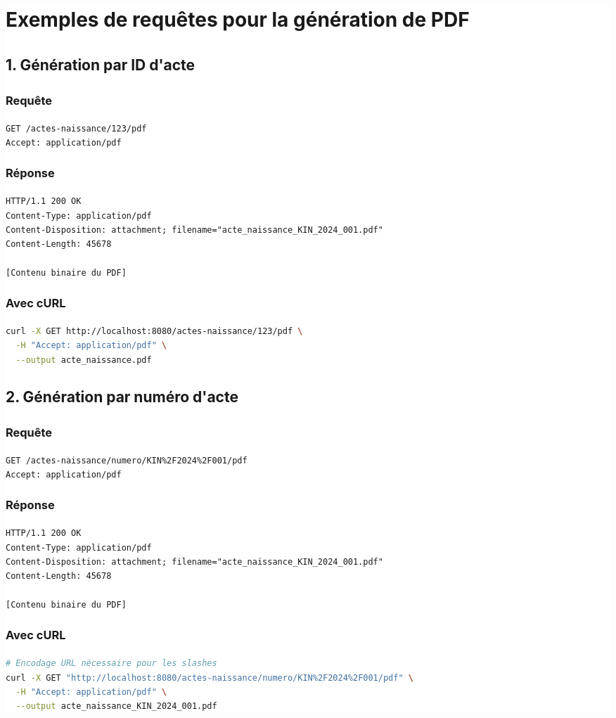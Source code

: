 # Exemples de requêtes pour la génération de PDF

## 1. Génération par ID d'acte

### Requête
```http
GET /actes-naissance/123/pdf
Accept: application/pdf
```

### Réponse
```http
HTTP/1.1 200 OK
Content-Type: application/pdf
Content-Disposition: attachment; filename="acte_naissance_KIN_2024_001.pdf"
Content-Length: 45678

[Contenu binaire du PDF]
```

### Avec cURL
```bash
curl -X GET http://localhost:8080/actes-naissance/123/pdf \
  -H "Accept: application/pdf" \
  --output acte_naissance.pdf
```

## 2. Génération par numéro d'acte

### Requête
```http
GET /actes-naissance/numero/KIN%2F2024%2F001/pdf
Accept: application/pdf
```

### Réponse
```http
HTTP/1.1 200 OK
Content-Type: application/pdf
Content-Disposition: attachment; filename="acte_naissance_KIN_2024_001.pdf"
Content-Length: 45678

[Contenu binaire du PDF]
```

### Avec cURL
```bash
# Encodage URL nécessaire pour les slashes
curl -X GET "http://localhost:8080/actes-naissance/numero/KIN%2F2024%2F001/pdf" \
  -H "Accept: application/pdf" \
  --output acte_naissance_KIN_2024_001.pdf
```
